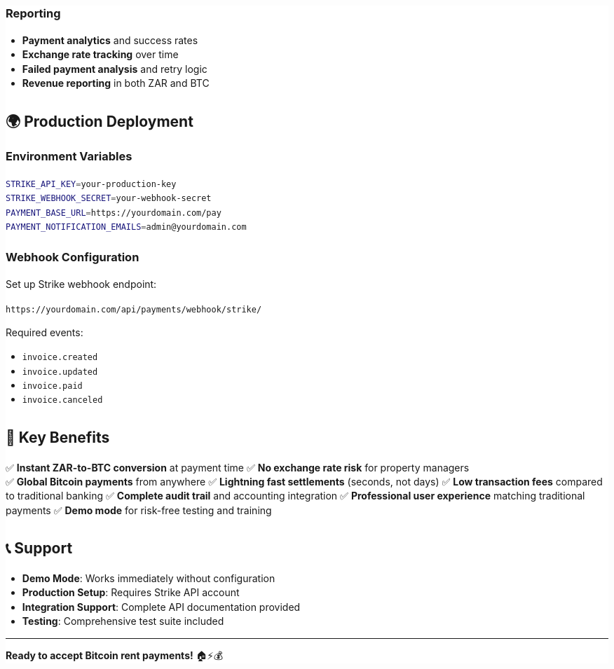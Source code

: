 ### Reporting
- **Payment analytics** and success rates
- **Exchange rate tracking** over time
- **Failed payment analysis** and retry logic
- **Revenue reporting** in both ZAR and BTC

## 🌍 Production Deployment

### Environment Variables
```bash
STRIKE_API_KEY=your-production-key
STRIKE_WEBHOOK_SECRET=your-webhook-secret
PAYMENT_BASE_URL=https://yourdomain.com/pay
PAYMENT_NOTIFICATION_EMAILS=admin@yourdomain.com
```

### Webhook Configuration
Set up Strike webhook endpoint:
```
https://yourdomain.com/api/payments/webhook/strike/
```

Required events:
- `invoice.created`
- `invoice.updated`
- `invoice.paid`
- `invoice.canceled`

## 🎯 Key Benefits

✅ **Instant ZAR-to-BTC conversion** at payment time
✅ **No exchange rate risk** for property managers  
✅ **Global Bitcoin payments** from anywhere
✅ **Lightning fast settlements** (seconds, not days)
✅ **Low transaction fees** compared to traditional banking
✅ **Complete audit trail** and accounting integration
✅ **Professional user experience** matching traditional payments
✅ **Demo mode** for risk-free testing and training

## 📞 Support

- **Demo Mode**: Works immediately without configuration
- **Production Setup**: Requires Strike API account
- **Integration Support**: Complete API documentation provided
- **Testing**: Comprehensive test suite included

---

**Ready to accept Bitcoin rent payments!** 🏠⚡💰 